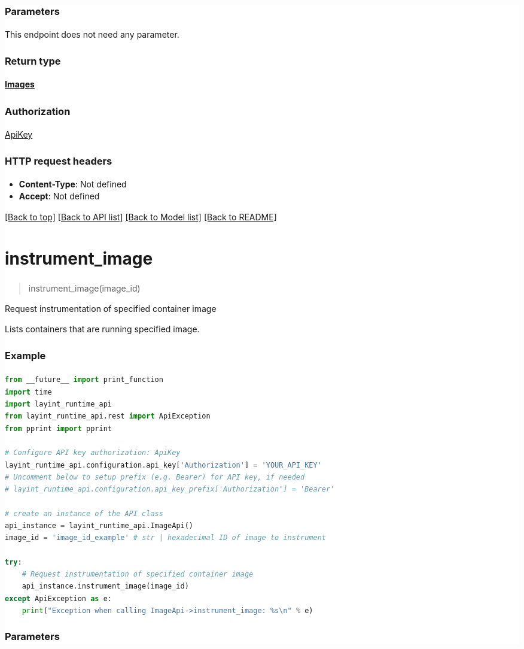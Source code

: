 ### Parameters
This endpoint does not need any parameter.

### Return type

[**Images**](Images.md)

### Authorization

[ApiKey](../README.md#ApiKey)

### HTTP request headers

 - **Content-Type**: Not defined
 - **Accept**: Not defined

[[Back to top]](#) [[Back to API list]](../README.md#documentation-for-api-endpoints) [[Back to Model list]](../README.md#documentation-for-models) [[Back to README]](../README.md)

# **instrument_image**
> instrument_image(image_id)

Request instrumentation of specified container image

Lists containers that are running specified image.

### Example 
```python
from __future__ import print_function
import time
import layint_runtime_api
from layint_runtime_api.rest import ApiException
from pprint import pprint

# Configure API key authorization: ApiKey
layint_runtime_api.configuration.api_key['Authorization'] = 'YOUR_API_KEY'
# Uncomment below to setup prefix (e.g. Bearer) for API key, if needed
# layint_runtime_api.configuration.api_key_prefix['Authorization'] = 'Bearer'

# create an instance of the API class
api_instance = layint_runtime_api.ImageApi()
image_id = 'image_id_example' # str | hexadecimal ID of image to instrument

try: 
    # Request instrumentation of specified container image
    api_instance.instrument_image(image_id)
except ApiException as e:
    print("Exception when calling ImageApi->instrument_image: %s\n" % e)
```

### Parameters
